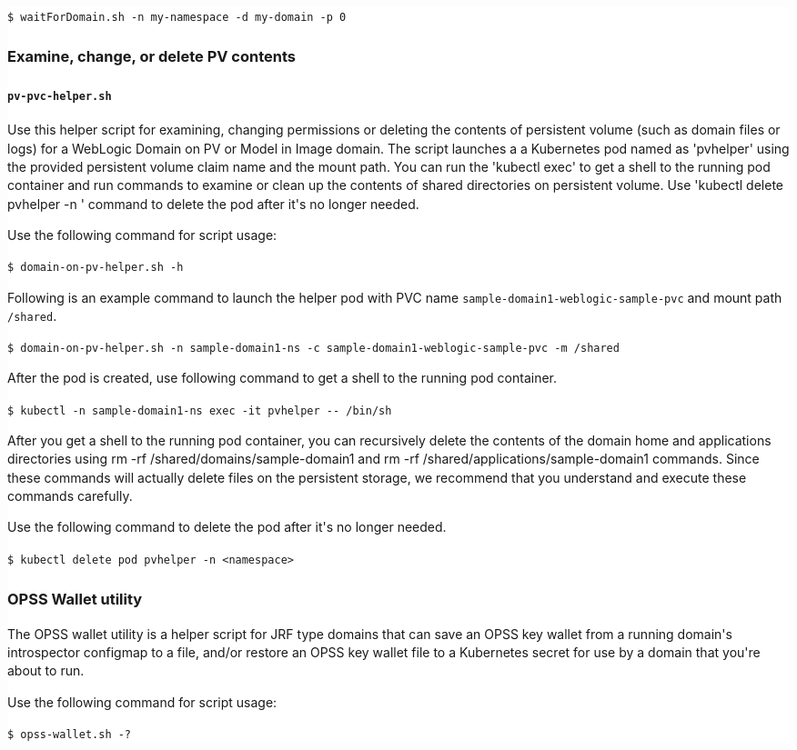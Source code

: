 ```
$ waitForDomain.sh -n my-namespace -d my-domain -p 0
```

### Examine, change, or delete PV contents

#### `pv-pvc-helper.sh` 

Use this helper script for examining, changing permissions or deleting the contents of persistent volume (such as domain files or logs) for a WebLogic Domain on PV or Model in Image domain.
The script launches a a Kubernetes pod named as 'pvhelper' using the provided persistent volume claim name and the mount path.
You can run the 'kubectl exec' to get a shell to the running pod container and run commands to examine or clean up the contents of shared directories on persistent volume.
Use 'kubectl delete pvhelper -n <namespace>' command to delete the pod after it's no longer needed.

Use the following command for script usage:

```
$ domain-on-pv-helper.sh -h
```

Following is an example command to launch the helper pod with PVC name `sample-domain1-weblogic-sample-pvc` and mount path `/shared`.

```
$ domain-on-pv-helper.sh -n sample-domain1-ns -c sample-domain1-weblogic-sample-pvc -m /shared
```

After the pod is created, use following command to get a shell to the running pod container.

```
$ kubectl -n sample-domain1-ns exec -it pvhelper -- /bin/sh
```

After you get a shell to the running pod container, you can recursively delete the contents of the domain home and applications 
directories using rm -rf /shared/domains/sample-domain1 and rm -rf /shared/applications/sample-domain1 commands. Since these 
commands will actually delete files on the persistent storage, we recommend that you understand and execute these commands carefully.

Use the following command to delete the pod after it's no longer needed.

```
$ kubectl delete pod pvhelper -n <namespace>
```

### OPSS Wallet utility

The OPSS wallet utility is a helper script for JRF type domains that can save an OPSS key
wallet from a running domain's introspector configmap to a file, and/or
restore an OPSS key wallet file to a Kubernetes secret for use by a
domain that you're about to run.

Use the following command for script usage:

```
$ opss-wallet.sh -?
```
